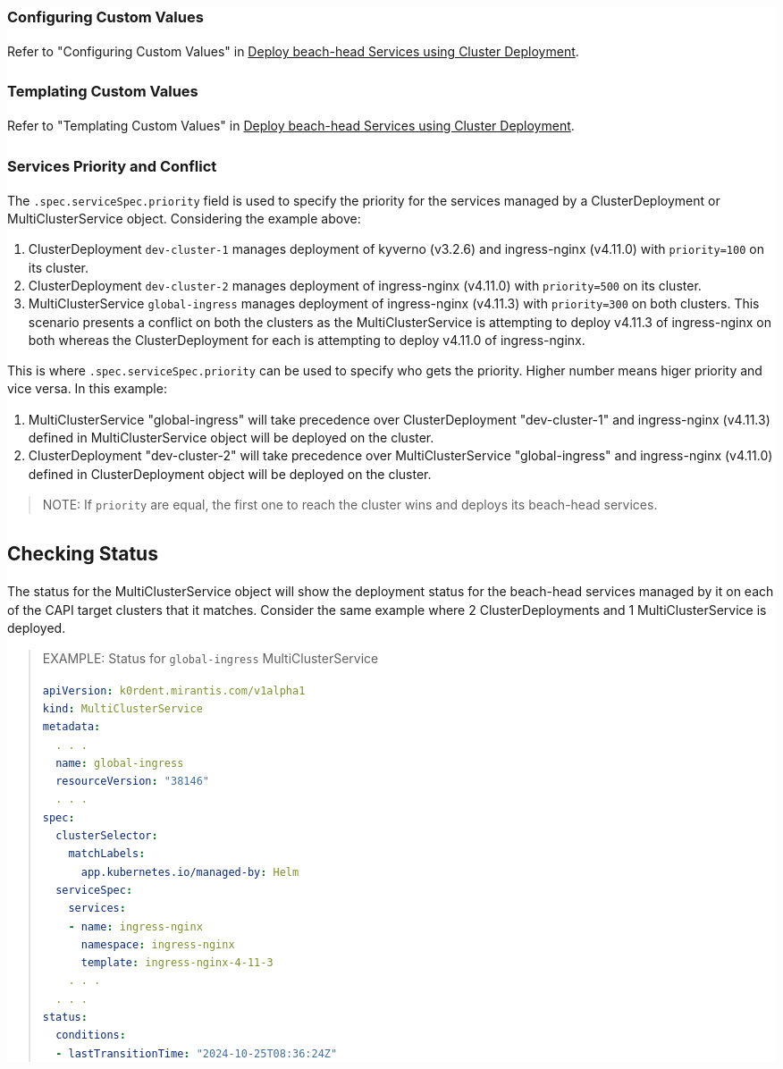 ### Configuring Custom Values

Refer to "Configuring Custom Values" in [Deploy beach-head Services using Cluster Deployment](user-create-service.md#deployment-of-beach-head-services).
### Templating Custom Values
Refer to "Templating Custom Values" in [Deploy beach-head Services using Cluster Deployment](user-create-service.md#configuring-custom-values).
### Services Priority and Conflict

The `.spec.serviceSpec.priority` field is used to specify the priority for the services managed by a ClusterDeployment or MultiClusterService object.
Considering the example above:

1. ClusterDeployment `dev-cluster-1` manages deployment of kyverno (v3.2.6) and ingress-nginx (v4.11.0) with `priority=100` on its cluster.
2. ClusterDeployment `dev-cluster-2` manages deployment of ingress-nginx (v4.11.0) with `priority=500` on its cluster.
3. MultiClusterService `global-ingress` manages deployment of ingress-nginx (v4.11.3) with `priority=300` on both clusters.
This scenario presents a conflict on both the clusters as the MultiClusterService is attempting to deploy v4.11.3 of ingress-nginx
on both whereas the ClusterDeployment for each is attempting to deploy v4.11.0 of ingress-nginx.

This is where `.spec.serviceSpec.priority` can be used to specify who gets the priority. Higher number means higer priority and vice versa. In this example:
1. MultiClusterService "global-ingress" will take precedence over ClusterDeployment "dev-cluster-1" and ingress-nginx (v4.11.3) defined in MultiClusterService object will be deployed on the cluster.
2. ClusterDeployment "dev-cluster-2" will take precedence over MultiClusterService "global-ingress" and ingress-nginx (v4.11.0) defined in ClusterDeployment object will be deployed on the cluster.

> NOTE: If `priority` are equal, the first one to reach the cluster wins and deploys its beach-head services.

## Checking Status

The status for the MultiClusterService object will show the deployment status for the beach-head services managed
by it on each of the CAPI target clusters that it matches. Consider the same example where 2 ClusterDeployments
and 1 MultiClusterService is deployed.

> EXAMPLE: Status for `global-ingress` MultiClusterService
> ```yaml
> apiVersion: k0rdent.mirantis.com/v1alpha1
> kind: MultiClusterService
> metadata:
>   . . .
>   name: global-ingress
>   resourceVersion: "38146"
>   . . .
> spec:
>   clusterSelector:
>     matchLabels:
>       app.kubernetes.io/managed-by: Helm
>   serviceSpec:
>     services:
>     - name: ingress-nginx
>       namespace: ingress-nginx
>       template: ingress-nginx-4-11-3
>     . . .
>   . . .
> status:
>   conditions:
>   - lastTransitionTime: "2024-10-25T08:36:24Z"